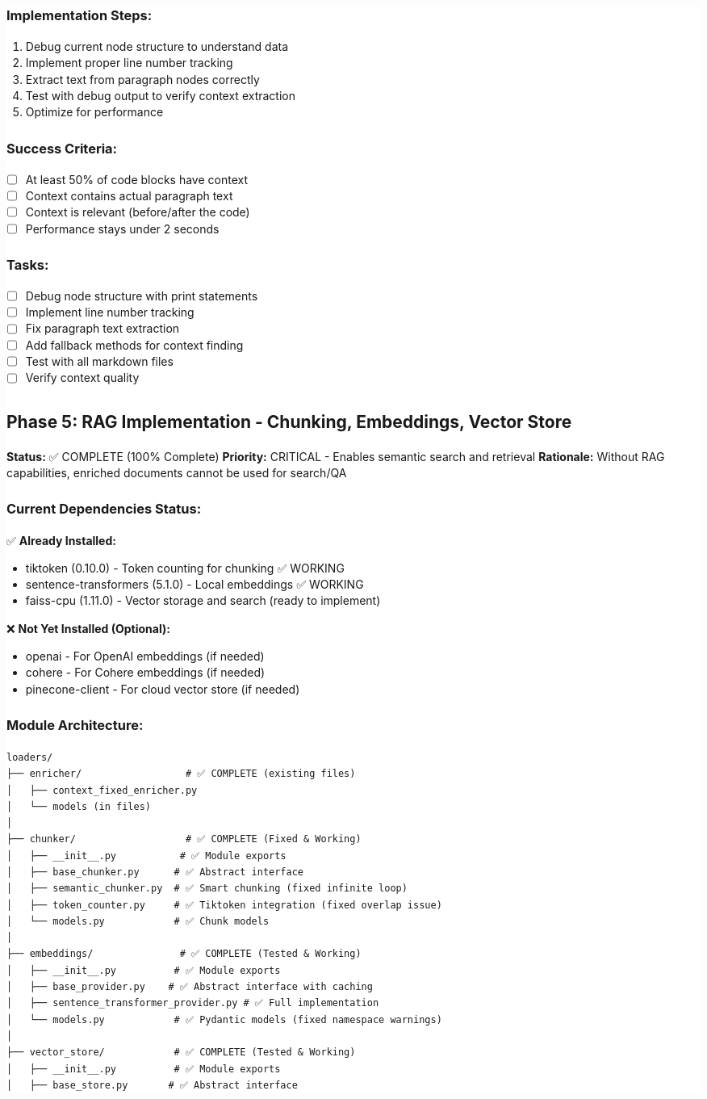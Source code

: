 ### Implementation Steps:
1. Debug current node structure to understand data
2. Implement proper line number tracking
3. Extract text from paragraph nodes correctly
4. Test with debug output to verify context extraction
5. Optimize for performance

### Success Criteria:
- [ ] At least 50% of code blocks have context
- [ ] Context contains actual paragraph text
- [ ] Context is relevant (before/after the code)
- [ ] Performance stays under 2 seconds

### Tasks:
- [ ] Debug node structure with print statements
- [ ] Implement line number tracking
- [ ] Fix paragraph text extraction
- [ ] Add fallback methods for context finding
- [ ] Test with all markdown files
- [ ] Verify context quality

## Phase 5: RAG Implementation - Chunking, Embeddings, Vector Store
**Status:** ✅ COMPLETE (100% Complete)
**Priority:** CRITICAL - Enables semantic search and retrieval
**Rationale:** Without RAG capabilities, enriched documents cannot be used for search/QA

### Current Dependencies Status:
✅ **Already Installed:**
- tiktoken (0.10.0) - Token counting for chunking ✅ WORKING
- sentence-transformers (5.1.0) - Local embeddings ✅ WORKING
- faiss-cpu (1.11.0) - Vector storage and search (ready to implement)

❌ **Not Yet Installed (Optional):**
- openai - For OpenAI embeddings (if needed)
- cohere - For Cohere embeddings (if needed)
- pinecone-client - For cloud vector store (if needed)

### Module Architecture:

```
loaders/
├── enricher/                  # ✅ COMPLETE (existing files)
│   ├── context_fixed_enricher.py
│   └── models (in files)
│
├── chunker/                   # ✅ COMPLETE (Fixed & Working)
│   ├── __init__.py           # ✅ Module exports
│   ├── base_chunker.py      # ✅ Abstract interface
│   ├── semantic_chunker.py  # ✅ Smart chunking (fixed infinite loop)
│   ├── token_counter.py     # ✅ Tiktoken integration (fixed overlap issue)
│   └── models.py            # ✅ Chunk models
│
├── embeddings/               # ✅ COMPLETE (Tested & Working)
│   ├── __init__.py          # ✅ Module exports
│   ├── base_provider.py    # ✅ Abstract interface with caching
│   ├── sentence_transformer_provider.py # ✅ Full implementation
│   └── models.py            # ✅ Pydantic models (fixed namespace warnings)
│
├── vector_store/            # ✅ COMPLETE (Tested & Working)
│   ├── __init__.py          # ✅ Module exports
│   ├── base_store.py       # ✅ Abstract interface
```